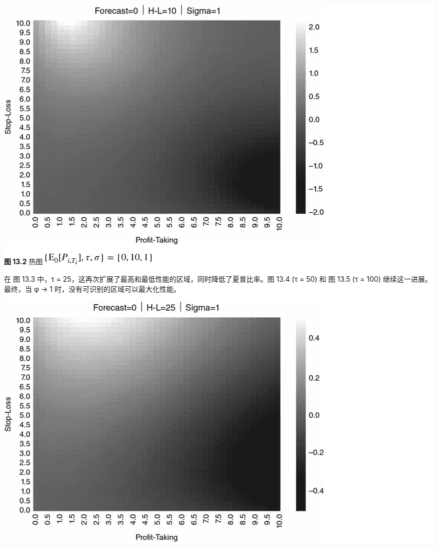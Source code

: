 ![](img/Image00778.jpg)

**图 13.2** 热图 ![](img/Image00015.jpg)

在 图 13.3 中，τ = 25，这再次扩展了最高和最低性能的区域，同时降低了夏普比率。图 13.4 (τ = 50) 和 图 13.5 (τ = 100) 继续这一进展。最终，当 φ → 1 时，没有可识别的区域可以最大化性能。

![](img/Image00108.jpg)
